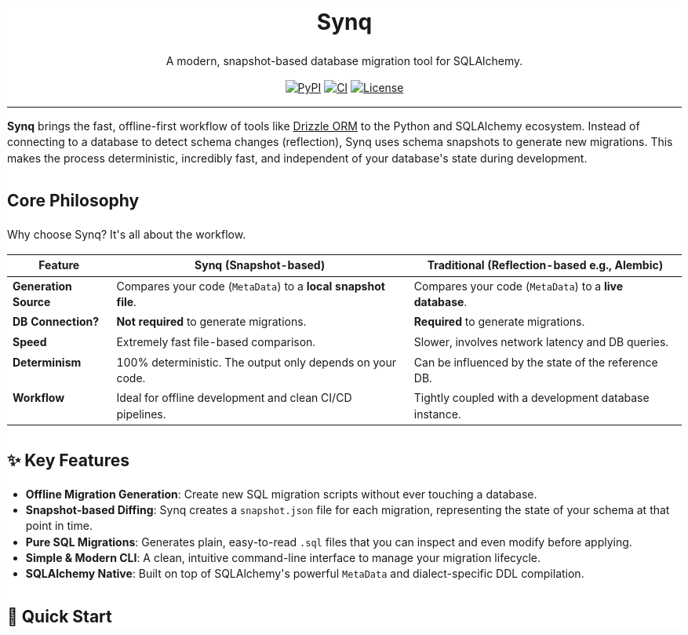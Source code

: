 <div align="center">
  <h1 align="center">Synq</h1>
  <p align="center">
    A modern, snapshot-based database migration tool for SQLAlchemy.
  </p>

  <p align="center">
    <a href="https://pypi.org/project/synq-db/"><img alt="PyPI" src="https://img.shields.io/pypi/v/synq-db?color=blue"></a>
    <a href="https://github.com/SudoAI-DEV/Synq/actions/workflows/ci.yml"><img alt="CI" src="https://github.com/SudoAI-DEV/Synq/actions/workflows/ci.yml/badge.svg"></a>
    <a href="https://github.com/SudoAI-DEV/Synq/blob/main/LICENSE"><img alt="License" src="https://img.shields.io/pypi/l/synq-db"></a>
  </p>
</div>

---

**Synq** brings the fast, offline-first workflow of tools like [Drizzle ORM](https://orm.drizzle.team/) to the Python and SQLAlchemy ecosystem. Instead of connecting to a database to detect schema changes (reflection), Synq uses schema snapshots to generate new migrations. This makes the process deterministic, incredibly fast, and independent of your database's state during development.

## Core Philosophy

Why choose Synq? It's all about the workflow.

| Feature                 | **Synq (Snapshot-based)** | **Traditional (Reflection-based e.g., Alembic)** |
| ----------------------- | ----------------------------------------------------------- | ------------------------------------------------------- |
| **Generation Source** | Compares your code (`MetaData`) to a **local snapshot file**. | Compares your code (`MetaData`) to a **live database**. |
| **DB Connection?** | **Not required** to generate migrations.                    | **Required** to generate migrations.                    |
| **Speed** | Extremely fast file-based comparison.                       | Slower, involves network latency and DB queries.        |
| **Determinism** | 100% deterministic. The output only depends on your code.   | Can be influenced by the state of the reference DB.     |
| **Workflow** | Ideal for offline development and clean CI/CD pipelines.    | Tightly coupled with a development database instance.   |

## ✨ Key Features

* **Offline Migration Generation**: Create new SQL migration scripts without ever touching a database.
* **Snapshot-based Diffing**: Synq creates a `snapshot.json` file for each migration, representing the state of your schema at that point in time.
* **Pure SQL Migrations**: Generates plain, easy-to-read `.sql` files that you can inspect and even modify before applying.
* **Simple & Modern CLI**: A clean, intuitive command-line interface to manage your migration lifecycle.
* **SQLAlchemy Native**: Built on top of SQLAlchemy's powerful `MetaData` and dialect-specific DDL compilation.

## 🚀 Quick Start
